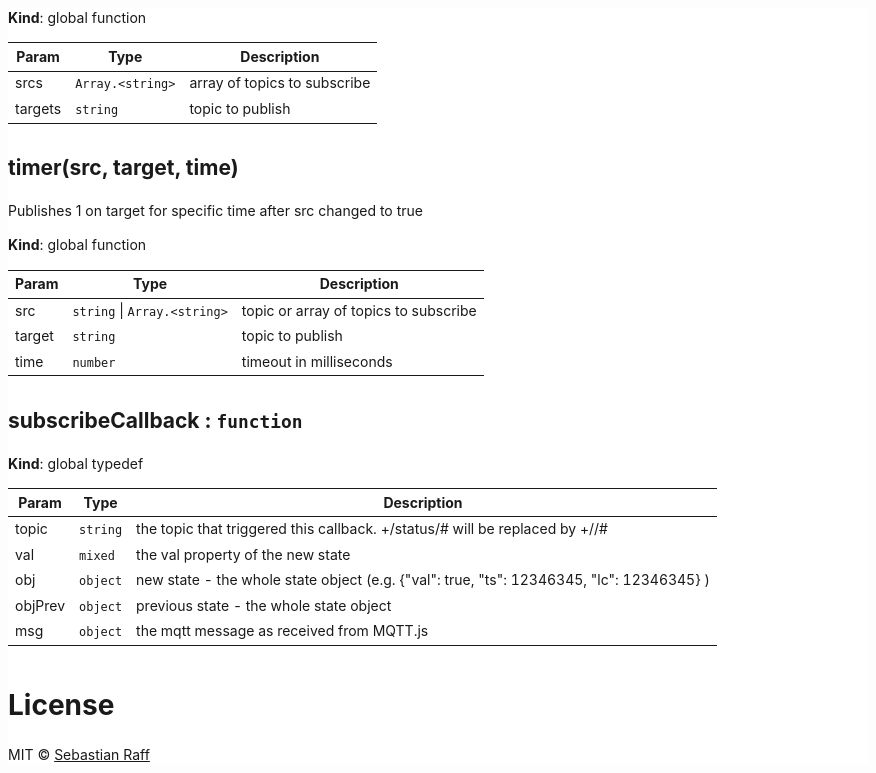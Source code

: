 **Kind**: global function  

| Param | Type | Description |
| --- | --- | --- |
| srcs | <code>Array.&lt;string&gt;</code> | array of topics to subscribe |
| targets | <code>string</code> | topic to publish |

<a name="timer"></a>

## timer(src, target, time)
Publishes 1 on target for specific time after src changed to true

**Kind**: global function  

| Param | Type | Description |
| --- | --- | --- |
| src | <code>string</code> \| <code>Array.&lt;string&gt;</code> | topic or array of topics to subscribe |
| target | <code>string</code> | topic to publish |
| time | <code>number</code> | timeout in milliseconds |

<a name="subscribeCallback"></a>

## subscribeCallback : <code>function</code>
**Kind**: global typedef  

| Param | Type | Description |
| --- | --- | --- |
| topic | <code>string</code> | the topic that triggered this callback. +/status/# will be replaced by +//# |
| val | <code>mixed</code> | the val property of the new state |
| obj | <code>object</code> | new state - the whole state object (e.g. {"val": true, "ts": 12346345, "lc": 12346345} ) |
| objPrev | <code>object</code> | previous state - the whole state object |
| msg | <code>object</code> | the mqtt message as received from MQTT.js |


# License


MIT © [Sebastian Raff](https://github.com/hobbyquaker)

[mit-badge]: https://img.shields.io/badge/License-MIT-blue.svg?style=flat
[mit-url]: LICENSE
